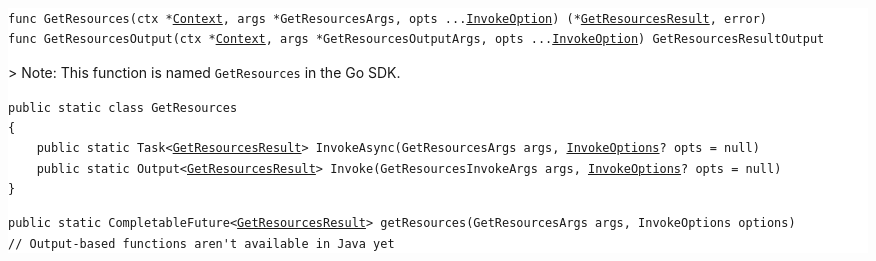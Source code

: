 </pulumi-choosable>
</div>


<div>
<pulumi-choosable type="language" values="go">
<div class="highlight"><pre class="chroma"><code class="language-go" data-lang="go"
><span class="k">func </span>GetResources<span class="p">(</span><span class="nx">ctx</span><span class="p"> *</span><span class="nx"><a href="https://pkg.go.dev/github.com/pulumi/pulumi/sdk/v3/go/pulumi?tab=doc#Context">Context</a></span><span class="p">,</span> <span class="nx">args</span><span class="p"> *</span><span class="nx">GetResourcesArgs</span><span class="p">,</span> <span class="nx">opts</span><span class="p"> ...</span><span class="nx"><a href="https://pkg.go.dev/github.com/pulumi/pulumi/sdk/v3/go/pulumi?tab=doc#InvokeOption">InvokeOption</a></span><span class="p">) (*<span class="nx"><a href="#result">GetResourcesResult</a></span>, error)</span
><span class="k">
func </span>GetResourcesOutput<span class="p">(</span><span class="nx">ctx</span><span class="p"> *</span><span class="nx"><a href="https://pkg.go.dev/github.com/pulumi/pulumi/sdk/v3/go/pulumi?tab=doc#Context">Context</a></span><span class="p">,</span> <span class="nx">args</span><span class="p"> *</span><span class="nx">GetResourcesOutputArgs</span><span class="p">,</span> <span class="nx">opts</span><span class="p"> ...</span><span class="nx"><a href="https://pkg.go.dev/github.com/pulumi/pulumi/sdk/v3/go/pulumi?tab=doc#InvokeOption">InvokeOption</a></span><span class="p">) GetResourcesResultOutput</span
></code></pre></div>

&gt; Note: This function is named `GetResources` in the Go SDK.

</pulumi-choosable>
</div>


<div>
<pulumi-choosable type="language" values="csharp">
<div class="highlight"><pre class="chroma"><code class="language-csharp" data-lang="csharp"><span class="k">public static class </span><span class="nx">GetResources </span><span class="p">
{</span><span class="k">
    public static </span>Task&lt;<span class="nx"><a href="#result">GetResourcesResult</a></span>> <span class="p">InvokeAsync(</span><span class="nx">GetResourcesArgs</span><span class="p"> </span><span class="nx">args<span class="p">,</span> <span class="nx"><a href="/docs/reference/pkg/dotnet/Pulumi/Pulumi.InvokeOptions.html">InvokeOptions</a></span><span class="p">? </span><span class="nx">opts = null<span class="p">)</span><span class="k">
    public static </span>Output&lt;<span class="nx"><a href="#result">GetResourcesResult</a></span>> <span class="p">Invoke(</span><span class="nx">GetResourcesInvokeArgs</span><span class="p"> </span><span class="nx">args<span class="p">,</span> <span class="nx"><a href="/docs/reference/pkg/dotnet/Pulumi/Pulumi.InvokeOptions.html">InvokeOptions</a></span><span class="p">? </span><span class="nx">opts = null<span class="p">)</span><span class="p">
}</span></code></pre></div>
</pulumi-choosable>
</div>


<div>
<pulumi-choosable type="language" values="java">
<div class="highlight"><pre class="chroma"><code class="language-java" data-lang="java"><span class="k">public static CompletableFuture&lt;<span class="nx"><a href="#result">GetResourcesResult</a></span>> </span>getResources<span class="p">(</span><span class="nx">GetResourcesArgs</span><span class="p"> </span><span class="nx">args<span class="p">,</span> <span class="nx">InvokeOptions</span><span class="p"> </span><span class="nx">options<span class="p">)</span>
<span class="c">// Output-based functions aren't available in Java yet</span>
</code></pre></div>
</pulumi-choosable>
</div>
